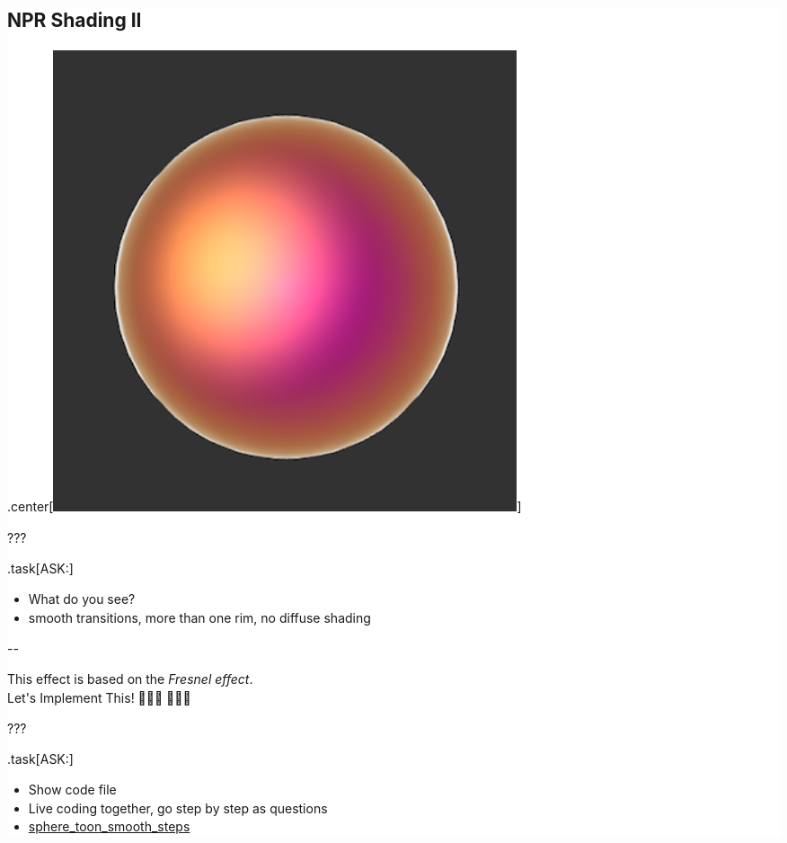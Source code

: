 ## NPR Shading II

.center[<img src="img/npr_shading_01.png" alt="npr_shading_01" style="width:60%;">]

???

.task[ASK:]  

* What do you see?
* smooth transitions, more than one rim, no diffuse shading

--

This effect is based on the *Fresnel effect*.  
Let's Implement This! 👩🏽‍💻 🧑🏻‍💻

???

.task[ASK:]  

* Show code file
* Live coding together, go step by step as questions
* [sphere_toon_smooth_steps](../../shader_sphere_toon_smooth/shader_sphere_toon_smooth/sphere_toon_smooth_steps.md)
